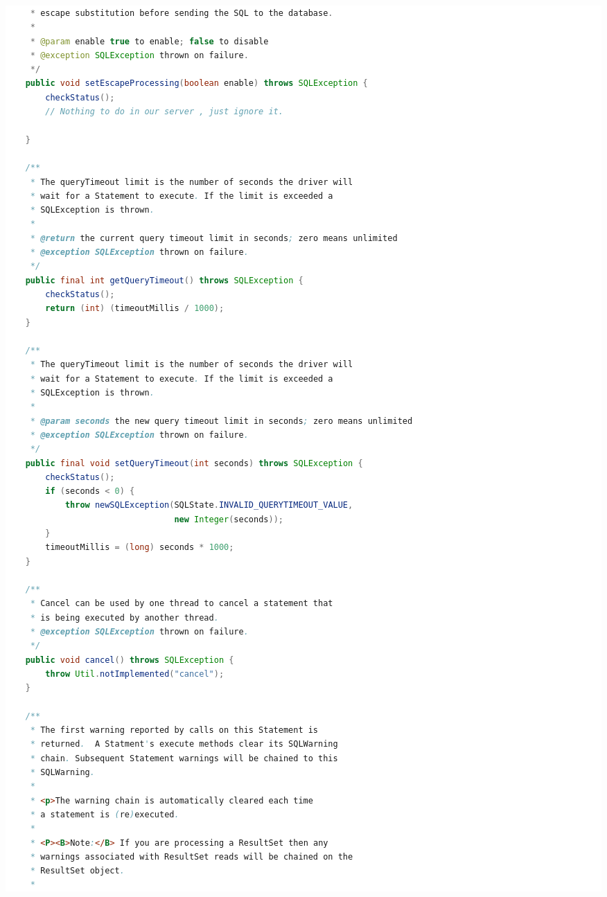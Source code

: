 ```java
     * escape substitution before sending the SQL to the database.
     *
     * @param enable true to enable; false to disable
	 * @exception SQLException thrown on failure.
     */
	public void setEscapeProcessing(boolean enable) throws SQLException	{
		checkStatus();
        // Nothing to do in our server , just ignore it.

	}

    /**
     * The queryTimeout limit is the number of seconds the driver will
     * wait for a Statement to execute. If the limit is exceeded a
     * SQLException is thrown.
     *
     * @return the current query timeout limit in seconds; zero means unlimited
	 * @exception SQLException thrown on failure.
     */
	public final int getQueryTimeout() throws SQLException {
        checkStatus();
        return (int) (timeoutMillis / 1000);
	}

    /**
     * The queryTimeout limit is the number of seconds the driver will
     * wait for a Statement to execute. If the limit is exceeded a
     * SQLException is thrown.
     *
     * @param seconds the new query timeout limit in seconds; zero means unlimited
	 * @exception SQLException thrown on failure.
     */
	public final void setQueryTimeout(int seconds) throws SQLException {
		checkStatus();
        if (seconds < 0) {
            throw newSQLException(SQLState.INVALID_QUERYTIMEOUT_VALUE,
                                  new Integer(seconds));
        }
        timeoutMillis = (long) seconds * 1000;
	}

    /**
     * Cancel can be used by one thread to cancel a statement that
     * is being executed by another thread.
	 * @exception SQLException thrown on failure.
     */
	public void cancel() throws SQLException {
		throw Util.notImplemented("cancel");
	}

    /**
     * The first warning reported by calls on this Statement is
     * returned.  A Statment's execute methods clear its SQLWarning
     * chain. Subsequent Statement warnings will be chained to this
     * SQLWarning.
     *
     * <p>The warning chain is automatically cleared each time
     * a statement is (re)executed.
     *
     * <P><B>Note:</B> If you are processing a ResultSet then any
     * warnings associated with ResultSet reads will be chained on the
     * ResultSet object.
     *
```